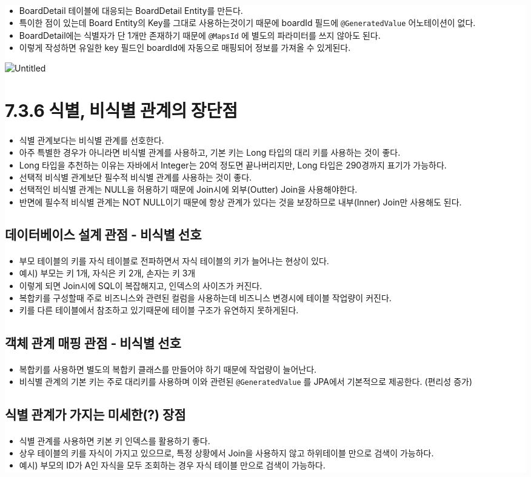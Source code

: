 - BoardDetail 테이블에 대응되는 BoardDetail Entity를 만든다.
- 특이한 점이 있는데 Board Entity의 Key를 그대로 사용하는것이기 때문에 boardId 필드에 `@GeneratedValue` 어노테이션이 없다.
- BoardDetail에는 식별자가 단 1개만 존재하기 때문에 `@MapsId` 에 별도의 파라미터를 쓰지 않아도 된다.
- 이렇게 작성하면 유일한 key 필드인 boardId에 자동으로 매핑되어 정보를 가져올 수 있게된다.

![Untitled](7%203%20%E1%84%87%E1%85%A9%E1%86%A8%E1%84%92%E1%85%A1%E1%86%B8%20%E1%84%8F%E1%85%B5%E1%84%8B%E1%85%AA%20%E1%84%89%E1%85%B5%E1%86%A8%E1%84%87%E1%85%A7%E1%86%AF%20%E1%84%80%E1%85%AA%E1%86%AB%E1%84%80%E1%85%A8%20%E1%84%86%E1%85%A2%E1%84%91%E1%85%B5%E1%86%BC%20e3b3e50890dc4bd4a6474be6e9fde0cb/Untitled%2026.png)

# 7.3.6 식별, 비식별 관계의 장단점

- 식별 관계보다는 비식별 관계를 선호한다.
- 아주 특별한 경우가 아니라면 비식별 관계를 사용하고, 기본 키는 Long 타입의 대리 키를 사용하는 것이 좋다.
- Long 타입을 추천하는 이유는 자바에서 Integer는 20억 정도면 끝나버리지만, Long 타입은 290경까지 표기가 가능하다.
- 선택적 비식별 관계보단 필수적 비식별 관계를 사용하는 것이 좋다.
- 선택적인 비식별 관계는 NULL을 허용하기 때문에 Join시에 외부(Outter) Join을 사용해야한다.
- 반면에 필수적 비식별 관계는 NOT NULL이기 때문에 항상 관계가 있다는 것을 보장하므로 내부(Inner) Join만 사용해도 된다.

## 데이터베이스 설계 관점 - 비식별 선호

- 부모 테이블의 키를 자식 테이블로 전파하면서 자식 테이블의 키가 늘어나는 현상이 있다.
- 예시) 부모는 키 1개, 자식은 키 2개, 손자는 키 3개
- 이렇게 되면 Join시에 SQL이 복잡해지고, 인덱스의 사이즈가 커진다.
- 복합키를 구성할때 주로 비즈니스와 관련된 컬럼을 사용하는데 비즈니스 변경시에 테이블 작업량이 커진다.
- 키를 다른 테이블에서 참조하고 있기때문에 테이블 구조가 유연하지 못하게된다.

## 객체 관계 매핑 관점 - 비식별 선호

- 복합키를 사용하면 별도의 복합키 클래스를 만들어야 하기 때문에 작업량이 늘어난다.
- 비식별 관계의 기본 키는 주로 대리키를 사용하며 이와 관련된 `@GeneratedValue` 를 JPA에서 기본적으로 제공한다. (편리성 증가)

## 식별 관계가 가지는 미세한(?) 장점

- 식별 관계를 사용하면 키본 키 인덱스를 활용하기 좋다.
- 상우 테이블의 키를 자식이 가지고 있으므로, 특정 상황에서 Join을 사용하지 않고 하위테이블 만으로 검색이 가능하다.
- 예시) 부모의 ID가 A인 자식을 모두 조회하는 경우 자식 테이블 만으로 검색이 가능하다.